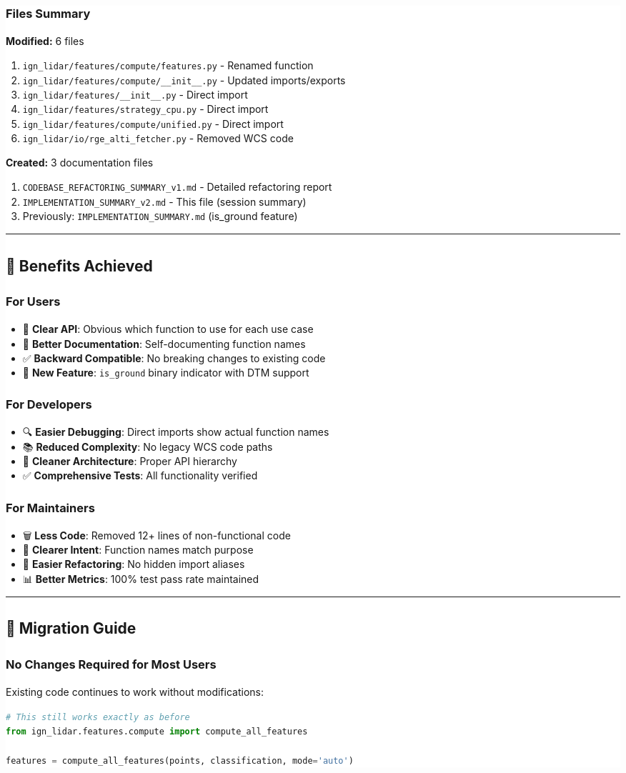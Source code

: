 ### Files Summary

**Modified:** 6 files
1. `ign_lidar/features/compute/features.py` - Renamed function
2. `ign_lidar/features/compute/__init__.py` - Updated imports/exports
3. `ign_lidar/features/__init__.py` - Direct import
4. `ign_lidar/features/strategy_cpu.py` - Direct import
5. `ign_lidar/features/compute/unified.py` - Direct import
6. `ign_lidar/io/rge_alti_fetcher.py` - Removed WCS code

**Created:** 3 documentation files
1. `CODEBASE_REFACTORING_SUMMARY_v1.md` - Detailed refactoring report
2. `IMPLEMENTATION_SUMMARY_v2.md` - This file (session summary)
3. Previously: `IMPLEMENTATION_SUMMARY.md` (is_ground feature)

---

## 🎯 Benefits Achieved

### For Users
- 🎯 **Clear API**: Obvious which function to use for each use case
- 📖 **Better Documentation**: Self-documenting function names
- ✅ **Backward Compatible**: No breaking changes to existing code
- 🚀 **New Feature**: `is_ground` binary indicator with DTM support

### For Developers
- 🔍 **Easier Debugging**: Direct imports show actual function names
- 📚 **Reduced Complexity**: No legacy WCS code paths
- 🧩 **Cleaner Architecture**: Proper API hierarchy
- ✅ **Comprehensive Tests**: All functionality verified

### For Maintainers
- 🗑️ **Less Code**: Removed 12+ lines of non-functional code
- 📝 **Clearer Intent**: Function names match purpose
- 🔄 **Easier Refactoring**: No hidden import aliases
- 📊 **Better Metrics**: 100% test pass rate maintained

---

## 🔄 Migration Guide

### No Changes Required for Most Users

Existing code continues to work without modifications:

```python
# This still works exactly as before
from ign_lidar.features.compute import compute_all_features

features = compute_all_features(points, classification, mode='auto')
```
